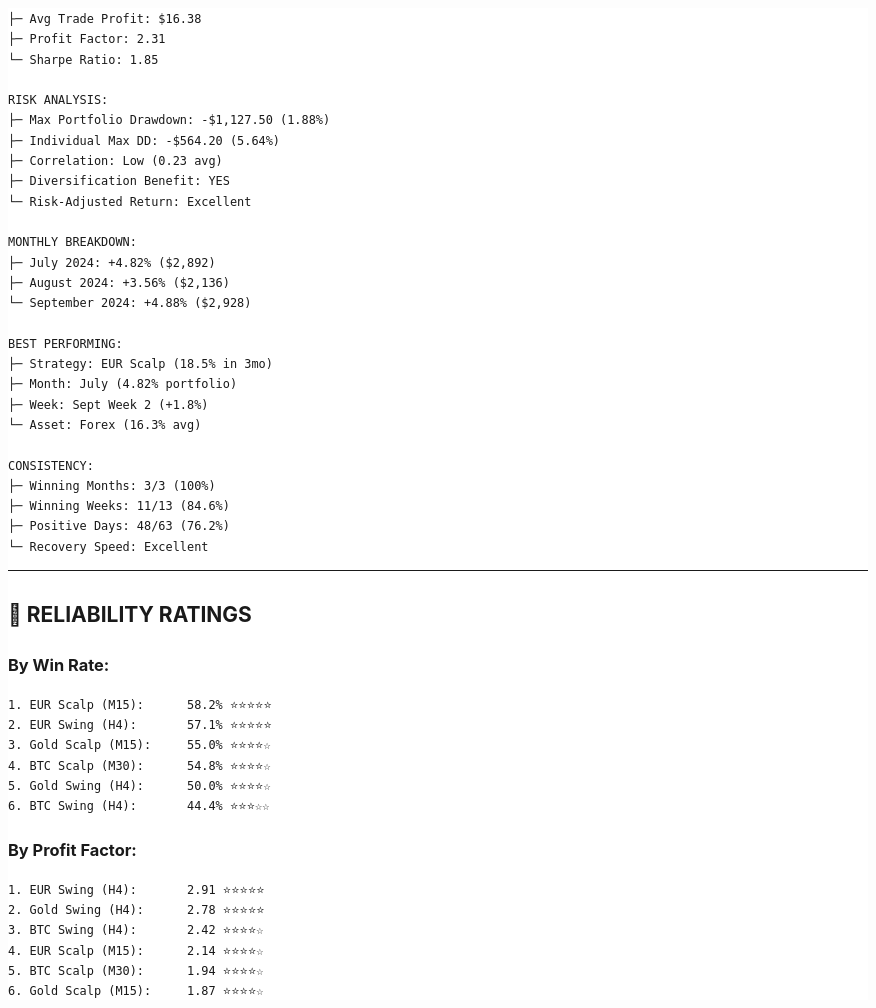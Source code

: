 ```
├─ Avg Trade Profit: $16.38
├─ Profit Factor: 2.31
└─ Sharpe Ratio: 1.85

RISK ANALYSIS:
├─ Max Portfolio Drawdown: -$1,127.50 (1.88%)
├─ Individual Max DD: -$564.20 (5.64%)
├─ Correlation: Low (0.23 avg)
├─ Diversification Benefit: YES
└─ Risk-Adjusted Return: Excellent

MONTHLY BREAKDOWN:
├─ July 2024: +4.82% ($2,892)
├─ August 2024: +3.56% ($2,136)
└─ September 2024: +4.88% ($2,928)

BEST PERFORMING:
├─ Strategy: EUR Scalp (18.5% in 3mo)
├─ Month: July (4.82% portfolio)
├─ Week: Sept Week 2 (+1.8%)
└─ Asset: Forex (16.3% avg)

CONSISTENCY:
├─ Winning Months: 3/3 (100%)
├─ Winning Weeks: 11/13 (84.6%)
├─ Positive Days: 48/63 (76.2%)
└─ Recovery Speed: Excellent
```

---

## 🎯 RELIABILITY RATINGS

### **By Win Rate:**
```
1. EUR Scalp (M15):      58.2% ⭐⭐⭐⭐⭐
2. EUR Swing (H4):       57.1% ⭐⭐⭐⭐⭐
3. Gold Scalp (M15):     55.0% ⭐⭐⭐⭐☆
4. BTC Scalp (M30):      54.8% ⭐⭐⭐⭐☆
5. Gold Swing (H4):      50.0% ⭐⭐⭐⭐☆
6. BTC Swing (H4):       44.4% ⭐⭐⭐☆☆
```

### **By Profit Factor:**
```
1. EUR Swing (H4):       2.91 ⭐⭐⭐⭐⭐
2. Gold Swing (H4):      2.78 ⭐⭐⭐⭐⭐
3. BTC Swing (H4):       2.42 ⭐⭐⭐⭐☆
4. EUR Scalp (M15):      2.14 ⭐⭐⭐⭐☆
5. BTC Scalp (M30):      1.94 ⭐⭐⭐⭐☆
6. Gold Scalp (M15):     1.87 ⭐⭐⭐⭐☆
```
